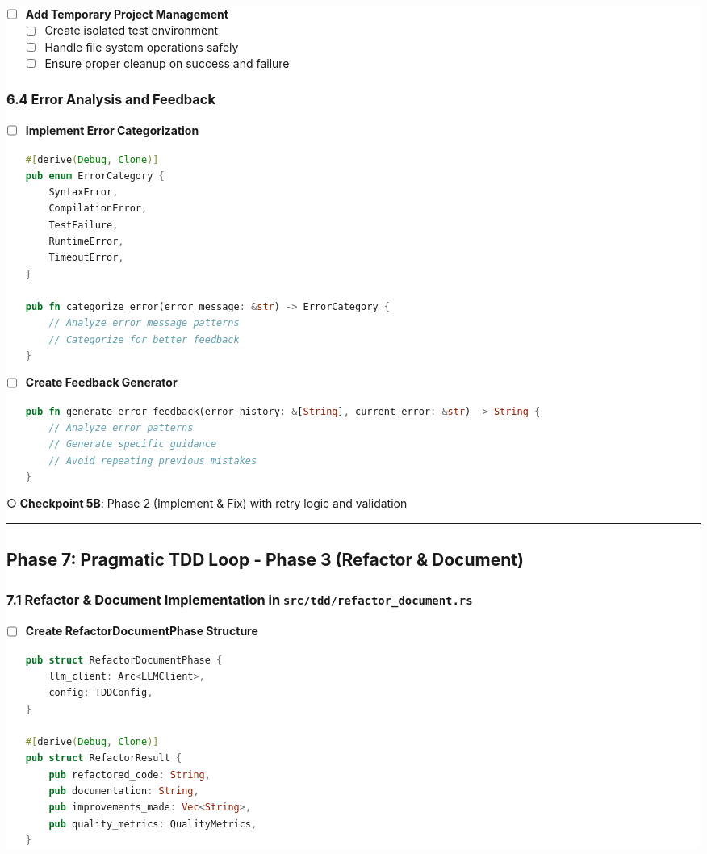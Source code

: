   ```rust
  ```

- [ ] **Add Temporary Project Management**
  - [ ] Create isolated test environment
  - [ ] Handle file system operations safely
  - [ ] Ensure proper cleanup on success and failure

### 6.4 Error Analysis and Feedback

- [ ] **Implement Error Categorization**

  ```rust
  #[derive(Debug, Clone)]
  pub enum ErrorCategory {
      SyntaxError,
      CompilationError,
      TestFailure,
      RuntimeError,
      TimeoutError,
  }
  
  pub fn categorize_error(error_message: &str) -> ErrorCategory {
      // Analyze error message patterns
      // Categorize for better feedback
  }
  ```

- [ ] **Create Feedback Generator**

  ```rust
  pub fn generate_error_feedback(error_history: &[String], current_error: &str) -> String {
      // Analyze error patterns
      // Generate specific guidance
      // Avoid repeating previous mistakes
  }
  ```

○ **Checkpoint 5B**: Phase 2 (Implement & Fix) with retry logic and validation

---

## Phase 7: Pragmatic TDD Loop - Phase 3 (Refactor & Document)

### 7.1 Refactor & Document Implementation in `src/tdd/refactor_document.rs`

- [ ] **Create RefactorDocumentPhase Structure**

  ```rust
  pub struct RefactorDocumentPhase {
      llm_client: Arc<LLMClient>,
      config: TDDConfig,
  }
  
  #[derive(Debug, Clone)]
  pub struct RefactorResult {
      pub refactored_code: String,
      pub documentation: String,
      pub improvements_made: Vec<String>,
      pub quality_metrics: QualityMetrics,
  }
  ```
